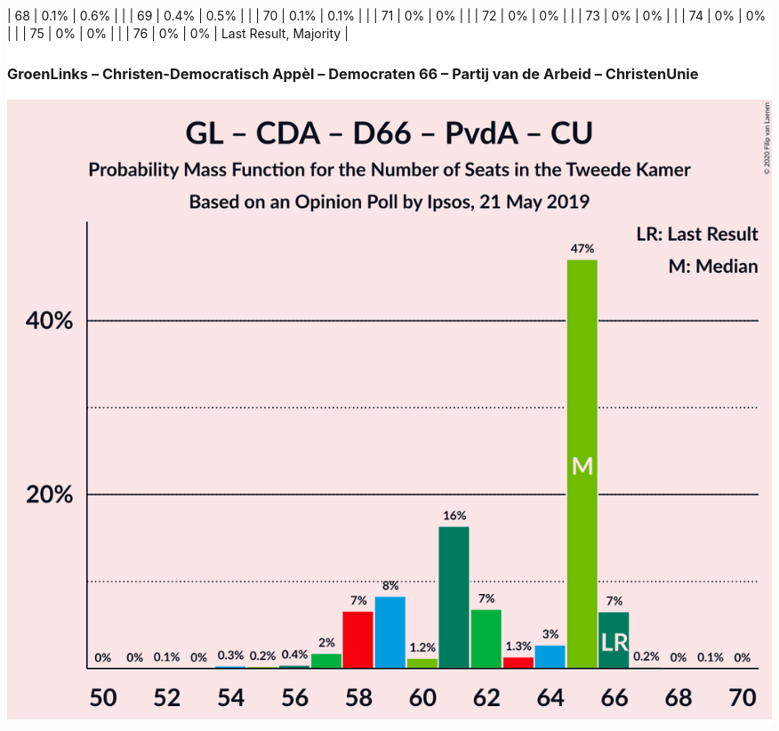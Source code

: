 | 68 | 0.1% | 0.6% |  |
| 69 | 0.4% | 0.5% |  |
| 70 | 0.1% | 0.1% |  |
| 71 | 0% | 0% |  |
| 72 | 0% | 0% |  |
| 73 | 0% | 0% |  |
| 74 | 0% | 0% |  |
| 75 | 0% | 0% |  |
| 76 | 0% | 0% | Last Result, Majority |

### GroenLinks – Christen-Democratisch Appèl – Democraten 66 – Partij van de Arbeid – ChristenUnie

![Graph with seats probability mass function not yet produced](2019-05-21-Ipsos-coalitions-seats-pmf-gl–cda–d66–pvda–cu.png "Seats Probability Mass Function")
